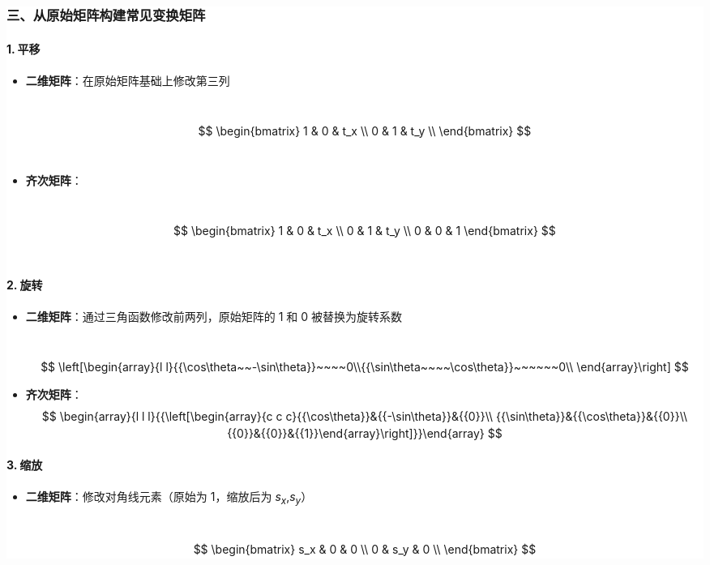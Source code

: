 

### 三、从原始矩阵构建常见变换矩阵

#### 1. **平移**

- **二维矩阵**：在原始矩阵基础上修改第三列

  ​
  $$
  \begin{bmatrix} 
  1 & 0 & t_x \\  
  0 & 1 & t_y \\ 
  \end{bmatrix}
  $$
  ​

- **齐次矩阵**：

  ​
  $$
  \begin{bmatrix} 
  1 & 0 & t_x \\  
  0 & 1 & t_y \\ 
  0 & 0 & 1
  \end{bmatrix}
  $$
  ​

#### 2. **旋转**

- **二维矩阵**：通过三角函数修改前两列，原始矩阵的 1 和 0 被替换为旋转系数

  ​
  $$
  \left[\begin{array}{l  l}{{\cos\theta~~-\sin\theta}}~~~~0\\{{\sin\theta~~~~\cos\theta}}~~~~~~0\\
  \end{array}\right]
  $$

- **齐次矩阵**：
  $$
  \begin{array}{l l l}{{\left[\begin{array}{c c c}{{\cos\theta}}&{{-\sin\theta}}&{{0}}\\ {{\sin\theta}}&{{\cos\theta}}&{{0}}\\ {{0}}&{{0}}&{{1}}\end{array}\right]}}\end{array}
  $$


#### 3. **缩放**

- **二维矩阵**：修改对角线元素（原始为 1，缩放后为 $s_x$,$s_y$）

  ​
  $$
  \begin{bmatrix} 
  s_x & 0 & 0 \\  
  0  & s_y & 0 \\ 
  \end{bmatrix}
  $$
